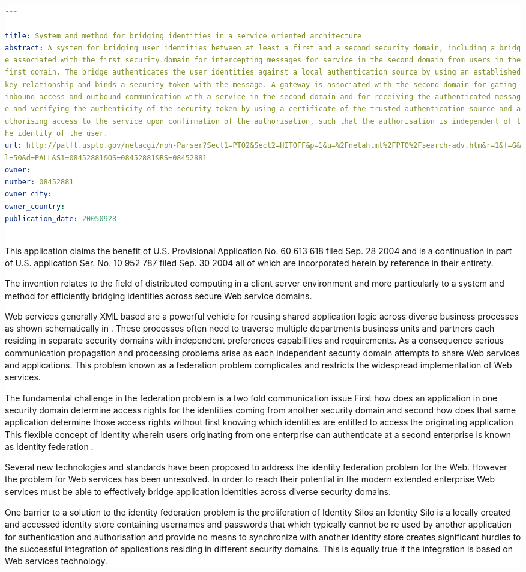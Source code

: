```yaml
---

title: System and method for bridging identities in a service oriented architecture
abstract: A system for bridging user identities between at least a first and a second security domain, including a bridge associated with the first security domain for intercepting messages for service in the second domain from users in the first domain. The bridge authenticates the user identities against a local authentication source by using an established key relationship and binds a security token with the message. A gateway is associated with the second domain for gating inbound access and outbound communication with a service in the second domain and for receiving the authenticated message and verifying the authenticity of the security token by using a certificate of the trusted authentication source and authorising access to the service upon confirmation of the authorisation, such that the authorisation is independent of the identity of the user.
url: http://patft.uspto.gov/netacgi/nph-Parser?Sect1=PTO2&Sect2=HITOFF&p=1&u=%2Fnetahtml%2FPTO%2Fsearch-adv.htm&r=1&f=G&l=50&d=PALL&S1=08452881&OS=08452881&RS=08452881
owner: 
number: 08452881
owner_city: 
owner_country: 
publication_date: 20050928
---
```

This application claims the benefit of U.S. Provisional Application No. 60 613 618 filed Sep. 28 2004 and is a continuation in part of U.S. application Ser. No. 10 952 787 filed Sep. 30 2004 all of which are incorporated herein by reference in their entirety.

The invention relates to the field of distributed computing in a client server environment and more particularly to a system and method for efficiently bridging identities across secure Web service domains.

Web services generally XML based are a powerful vehicle for reusing shared application logic across diverse business processes as shown schematically in . These processes often need to traverse multiple departments business units and partners each residing in separate security domains with independent preferences capabilities and requirements. As a consequence serious communication propagation and processing problems arise as each independent security domain attempts to share Web services and applications. This problem known as a federation problem complicates and restricts the widespread implementation of Web services.

The fundamental challenge in the federation problem is a two fold communication issue First how does an application in one security domain determine access rights for the identities coming from another security domain and second how does that same application determine those access rights without first knowing which identities are entitled to access the originating application This flexible concept of identity wherein users originating from one enterprise can authenticate at a second enterprise is known as identity federation .

Several new technologies and standards have been proposed to address the identity federation problem for the Web. However the problem for Web services has been unresolved. In order to reach their potential in the modern extended enterprise Web services must be able to effectively bridge application identities across diverse security domains.

One barrier to a solution to the identity federation problem is the proliferation of Identity Silos an Identity Silo is a locally created and accessed identity store containing usernames and passwords that which typically cannot be re used by another application for authentication and authorisation and provide no means to synchronize with another identity store creates significant hurdles to the successful integration of applications residing in different security domains. This is equally true if the integration is based on Web services technology.
